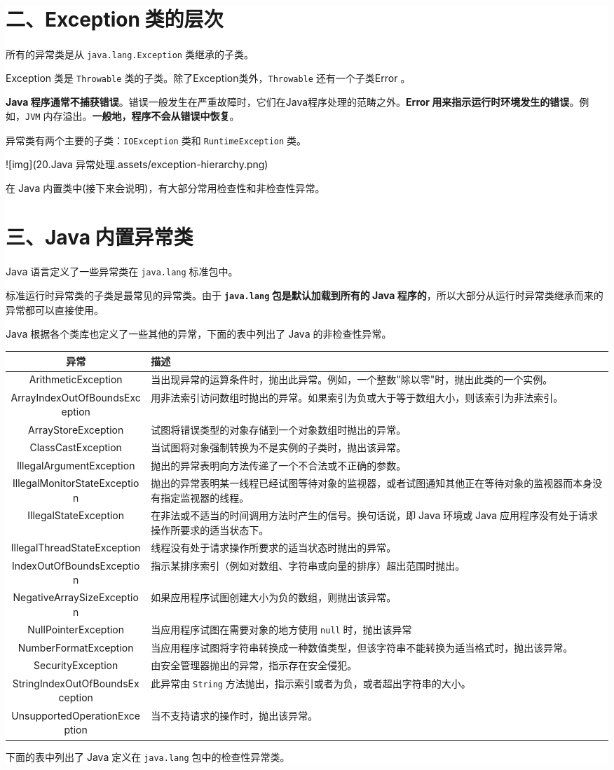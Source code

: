 # 二、Exception 类的层次

所有的异常类是从 `java.lang.Exception` 类继承的子类。

Exception 类是 `Throwable` 类的子类。除了Exception类外，`Throwable` 还有一个子类Error 。

**Java 程序通常不捕获错误**。错误一般发生在严重故障时，它们在Java程序处理的范畴之外。**Error 用来指示运行时环境发生的错误**。例如，`JVM` 内存溢出。**一般地，程序不会从错误中恢复**。

异常类有两个主要的子类：`IOException` 类和 `RuntimeException` 类。

![img](20.Java 异常处理.assets/exception-hierarchy.png)

在 Java 内置类中(接下来会说明)，有大部分常用检查性和非检查性异常。

# 三、Java 内置异常类

Java 语言定义了一些异常类在 `java.lang` 标准包中。

标准运行时异常类的子类是最常见的异常类。由于 **`java.lang` 包是默认加载到所有的 Java 程序的**，所以大部分从运行时异常类继承而来的异常都可以直接使用。

Java 根据各个类库也定义了一些其他的异常，下面的表中列出了 Java 的非检查性异常。 

|            **异常**             | **描述**                                                     |
| :-----------------------------: | :----------------------------------------------------------- |
|       ArithmeticException       | 当出现异常的运算条件时，抛出此异常。例如，一个整数"除以零"时，抛出此类的一个实例。 |
| ArrayIndexOutOfBoundsException  | 用非法索引访问数组时抛出的异常。如果索引为负或大于等于数组大小，则该索引为非法索引。 |
|       ArrayStoreException       | 试图将错误类型的对象存储到一个对象数组时抛出的异常。         |
|       ClassCastException        | 当试图将对象强制转换为不是实例的子类时，抛出该异常。         |
|    IllegalArgumentException     | 抛出的异常表明向方法传递了一个不合法或不正确的参数。         |
|  IllegalMonitorStateException   | 抛出的异常表明某一线程已经试图等待对象的监视器，或者试图通知其他正在等待对象的监视器而本身没有指定监视器的线程。 |
|      IllegalStateException      | 在非法或不适当的时间调用方法时产生的信号。换句话说，即 Java 环境或 Java 应用程序没有处于请求操作所要求的适当状态下。 |
|   IllegalThreadStateException   | 线程没有处于请求操作所要求的适当状态时抛出的异常。           |
|    IndexOutOfBoundsException    | 指示某排序索引（例如对数组、字符串或向量的排序）超出范围时抛出。 |
|   NegativeArraySizeException    | 如果应用程序试图创建大小为负的数组，则抛出该异常。           |
|      NullPointerException       | 当应用程序试图在需要对象的地方使用 `null` 时，抛出该异常     |
|      NumberFormatException      | 当应用程序试图将字符串转换成一种数值类型，但该字符串不能转换为适当格式时，抛出该异常。 |
|        SecurityException        | 由安全管理器抛出的异常，指示存在安全侵犯。                   |
| StringIndexOutOfBoundsException | 此异常由 `String` 方法抛出，指示索引或者为负，或者超出字符串的大小。 |
|  UnsupportedOperationException  | 当不支持请求的操作时，抛出该异常。                           |

下面的表中列出了 Java 定义在 `java.lang` 包中的检查性异常类。
